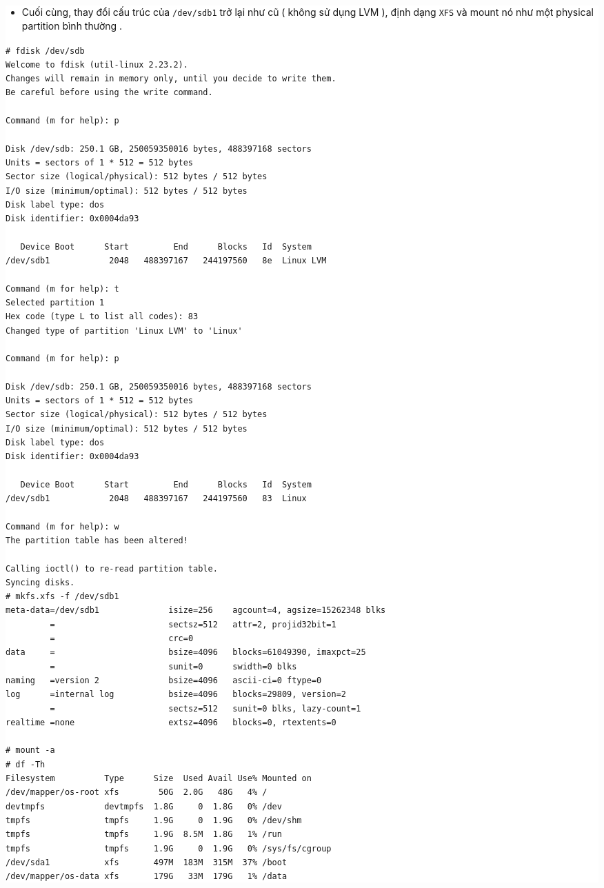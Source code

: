 - Cuối cùng, thay đổi cấu trúc của `/dev/sdb1` trở lại như cũ ( không sử dụng LVM ), 
định dạng `XFS` và mount nó như một physical partition bình thường .

```
# fdisk /dev/sdb
Welcome to fdisk (util-linux 2.23.2).
Changes will remain in memory only, until you decide to write them.
Be careful before using the write command.

Command (m for help): p

Disk /dev/sdb: 250.1 GB, 250059350016 bytes, 488397168 sectors
Units = sectors of 1 * 512 = 512 bytes
Sector size (logical/physical): 512 bytes / 512 bytes
I/O size (minimum/optimal): 512 bytes / 512 bytes
Disk label type: dos
Disk identifier: 0x0004da93

   Device Boot      Start         End      Blocks   Id  System
/dev/sdb1            2048   488397167   244197560   8e  Linux LVM

Command (m for help): t
Selected partition 1
Hex code (type L to list all codes): 83
Changed type of partition 'Linux LVM' to 'Linux'

Command (m for help): p

Disk /dev/sdb: 250.1 GB, 250059350016 bytes, 488397168 sectors
Units = sectors of 1 * 512 = 512 bytes
Sector size (logical/physical): 512 bytes / 512 bytes
I/O size (minimum/optimal): 512 bytes / 512 bytes
Disk label type: dos
Disk identifier: 0x0004da93

   Device Boot      Start         End      Blocks   Id  System
/dev/sdb1            2048   488397167   244197560   83  Linux

Command (m for help): w
The partition table has been altered!

Calling ioctl() to re-read partition table.
Syncing disks.
# mkfs.xfs -f /dev/sdb1
meta-data=/dev/sdb1              isize=256    agcount=4, agsize=15262348 blks
         =                       sectsz=512   attr=2, projid32bit=1
         =                       crc=0
data     =                       bsize=4096   blocks=61049390, imaxpct=25
         =                       sunit=0      swidth=0 blks
naming   =version 2              bsize=4096   ascii-ci=0 ftype=0
log      =internal log           bsize=4096   blocks=29809, version=2
         =                       sectsz=512   sunit=0 blks, lazy-count=1
realtime =none                   extsz=4096   blocks=0, rtextents=0

# mount -a
# df -Th
Filesystem          Type      Size  Used Avail Use% Mounted on
/dev/mapper/os-root xfs        50G  2.0G   48G   4% /
devtmpfs            devtmpfs  1.8G     0  1.8G   0% /dev
tmpfs               tmpfs     1.9G     0  1.9G   0% /dev/shm
tmpfs               tmpfs     1.9G  8.5M  1.8G   1% /run
tmpfs               tmpfs     1.9G     0  1.9G   0% /sys/fs/cgroup
/dev/sda1           xfs       497M  183M  315M  37% /boot
/dev/mapper/os-data xfs       179G   33M  179G   1% /data
```